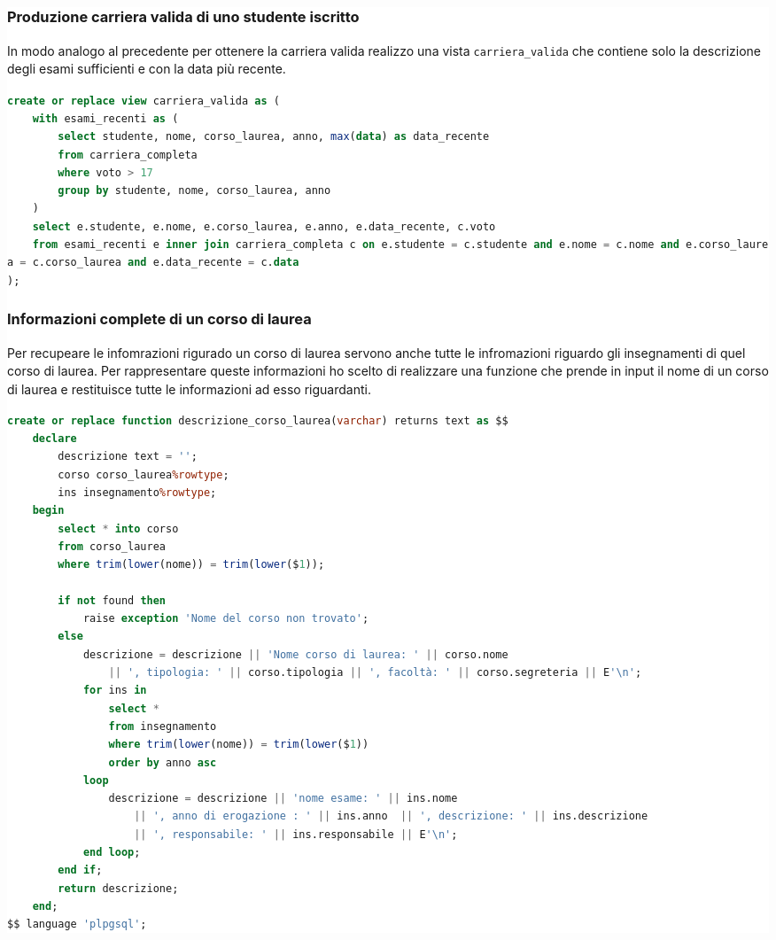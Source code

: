 ### Produzione carriera valida di uno studente iscritto
In modo analogo al precedente per ottenere la carriera valida realizzo una vista `carriera_valida` che contiene solo la descrizione degli esami sufficienti e con la data più recente.

```sql
create or replace view carriera_valida as (
	with esami_recenti as (
		select studente, nome, corso_laurea, anno, max(data) as data_recente
		from carriera_completa
		where voto > 17
		group by studente, nome, corso_laurea, anno
	)
	select e.studente, e.nome, e.corso_laurea, e.anno, e.data_recente, c.voto
	from esami_recenti e inner join carriera_completa c on e.studente = c.studente and e.nome = c.nome and e.corso_laurea = c.corso_laurea and e.data_recente = c.data
);
```

### Informazioni complete di un corso di laurea
Per recupeare le infomrazioni rigurado un corso di laurea servono anche tutte le infromazioni riguardo gli insegnamenti di quel corso di laurea.
Per rappresentare queste informazioni ho scelto di realizzare una funzione che prende in input il nome di un corso di laurea e restituisce tutte le informazioni ad esso riguardanti.

```sql
create or replace function descrizione_corso_laurea(varchar) returns text as $$
	declare
		descrizione text = '';
		corso corso_laurea%rowtype;
		ins insegnamento%rowtype;
	begin
		select * into corso
		from corso_laurea
		where trim(lower(nome)) = trim(lower($1));

		if not found then
			raise exception 'Nome del corso non trovato';
		else 
			descrizione = descrizione || 'Nome corso di laurea: ' || corso.nome 
				|| ', tipologia: ' || corso.tipologia || ', facoltà: ' || corso.segreteria || E'\n';
			for ins in 
				select *
				from insegnamento
				where trim(lower(nome)) = trim(lower($1))
				order by anno asc
			loop
				descrizione = descrizione || 'nome esame: ' || ins.nome 
					|| ', anno di erogazione : ' || ins.anno  || ', descrizione: ' || ins.descrizione
					|| ', responsabile: ' || ins.responsabile || E'\n';
			end loop; 
		end if;
		return descrizione;
	end;
$$ language 'plpgsql';
```
